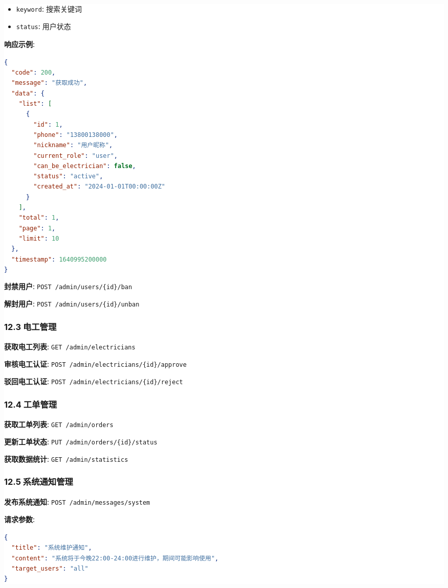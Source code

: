 * `keyword`: 搜索关键词

* `status`: 用户状态

**响应示例**:

```json
{
  "code": 200,
  "message": "获取成功",
  "data": {
    "list": [
      {
        "id": 1,
        "phone": "13800138000",
        "nickname": "用户昵称",
        "current_role": "user",
        "can_be_electrician": false,
        "status": "active",
        "created_at": "2024-01-01T00:00:00Z"
      }
    ],
    "total": 1,
    "page": 1,
    "limit": 10
  },
  "timestamp": 1640995200000
}
```

**封禁用户**: `POST /admin/users/{id}/ban`

**解封用户**: `POST /admin/users/{id}/unban`

### 12.3 电工管理

**获取电工列表**: `GET /admin/electricians`

**审核电工认证**: `POST /admin/electricians/{id}/approve`

**驳回电工认证**: `POST /admin/electricians/{id}/reject`

### 12.4 工单管理

**获取工单列表**: `GET /admin/orders`

**更新工单状态**: `PUT /admin/orders/{id}/status`

**获取数据统计**: `GET /admin/statistics`

### 12.5 系统通知管理

**发布系统通知**: `POST /admin/messages/system`

**请求参数**:

```json
{
  "title": "系统维护通知",
  "content": "系统将于今晚22:00-24:00进行维护，期间可能影响使用",
  "target_users": "all"
}
```
